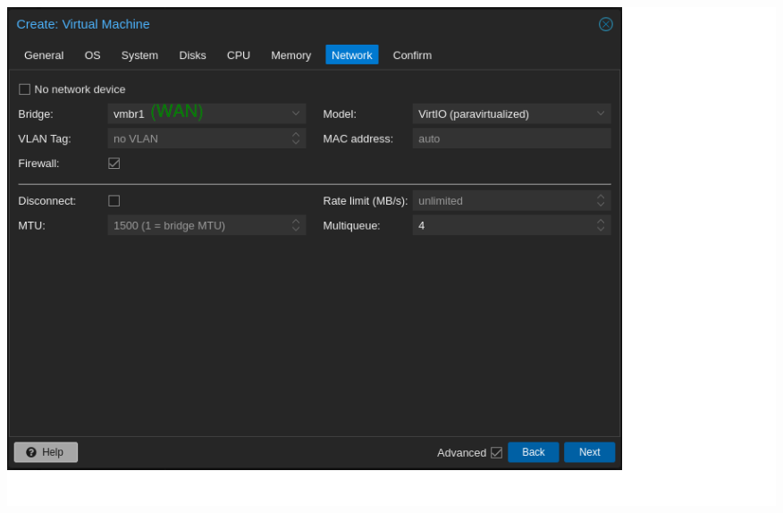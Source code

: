  <img src="https://github.com/harriscarson1/Installing-and-Configuring-OPNsense-Virtual-Machine-on-Home-Lab-Network/blob/main/13.png?raw=true" height="80%" width="80%"/>
</p>
<br />



<p>

  </p>
<p>